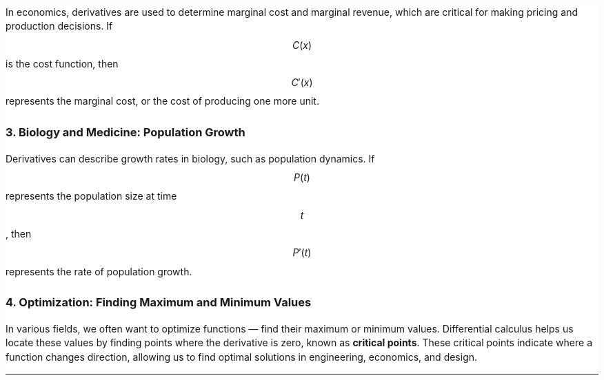 In economics, derivatives are used to determine marginal cost and marginal revenue, which are critical for making pricing and production decisions. If $$ C(x) $$ is the cost function, then $$ C'(x) $$ represents the marginal cost, or the cost of producing one more unit.

### 3. Biology and Medicine: Population Growth

Derivatives can describe growth rates in biology, such as population dynamics. If $$ P(t) $$ represents the population size at time $$ t $$, then $$ P'(t) $$ represents the rate of population growth.

### 4. Optimization: Finding Maximum and Minimum Values

In various fields, we often want to optimize functions — find their maximum or minimum values. Differential calculus helps us locate these values by finding points where the derivative is zero, known as **critical points**. These critical points indicate where a function changes direction, allowing us to find optimal solutions in engineering, economics, and design.

---